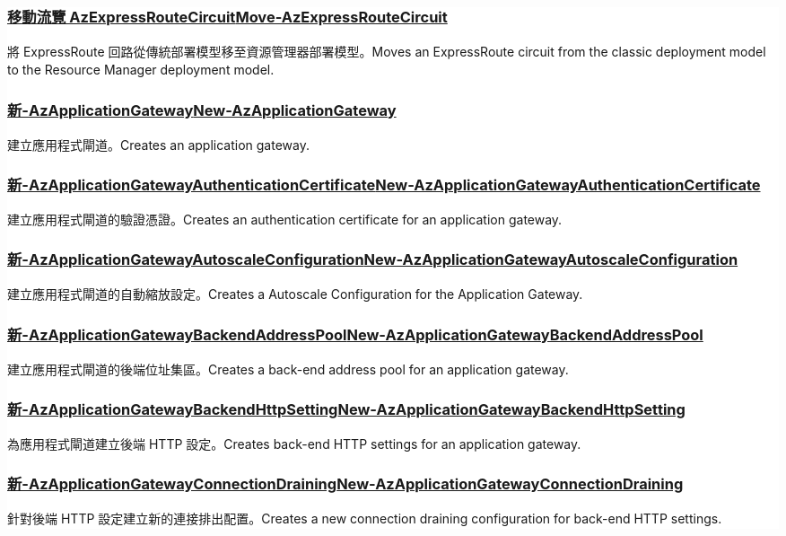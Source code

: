 ### [<span data-ttu-id="b77c2-427">移動流覽 AzExpressRouteCircuit</span><span class="sxs-lookup"><span data-stu-id="b77c2-427">Move-AzExpressRouteCircuit</span></span>](Move-AzExpressRouteCircuit.md)
<span data-ttu-id="b77c2-428">將 ExpressRoute 回路從傳統部署模型移至資源管理器部署模型。</span><span class="sxs-lookup"><span data-stu-id="b77c2-428">Moves an ExpressRoute circuit from the classic deployment model to the Resource Manager deployment model.</span></span>

### [<span data-ttu-id="b77c2-429">新-AzApplicationGateway</span><span class="sxs-lookup"><span data-stu-id="b77c2-429">New-AzApplicationGateway</span></span>](New-AzApplicationGateway.md)
<span data-ttu-id="b77c2-430">建立應用程式閘道。</span><span class="sxs-lookup"><span data-stu-id="b77c2-430">Creates an application gateway.</span></span>

### [<span data-ttu-id="b77c2-431">新-AzApplicationGatewayAuthenticationCertificate</span><span class="sxs-lookup"><span data-stu-id="b77c2-431">New-AzApplicationGatewayAuthenticationCertificate</span></span>](New-AzApplicationGatewayAuthenticationCertificate.md)
<span data-ttu-id="b77c2-432">建立應用程式閘道的驗證憑證。</span><span class="sxs-lookup"><span data-stu-id="b77c2-432">Creates an authentication certificate for an application gateway.</span></span>

### [<span data-ttu-id="b77c2-433">新-AzApplicationGatewayAutoscaleConfiguration</span><span class="sxs-lookup"><span data-stu-id="b77c2-433">New-AzApplicationGatewayAutoscaleConfiguration</span></span>](New-AzApplicationGatewayAutoscaleConfiguration.md)
<span data-ttu-id="b77c2-434">建立應用程式閘道的自動縮放設定。</span><span class="sxs-lookup"><span data-stu-id="b77c2-434">Creates a Autoscale Configuration for the Application Gateway.</span></span>

### [<span data-ttu-id="b77c2-435">新-AzApplicationGatewayBackendAddressPool</span><span class="sxs-lookup"><span data-stu-id="b77c2-435">New-AzApplicationGatewayBackendAddressPool</span></span>](New-AzApplicationGatewayBackendAddressPool.md)
<span data-ttu-id="b77c2-436">建立應用程式閘道的後端位址集區。</span><span class="sxs-lookup"><span data-stu-id="b77c2-436">Creates a back-end address pool for an application gateway.</span></span>

### [<span data-ttu-id="b77c2-437">新-AzApplicationGatewayBackendHttpSetting</span><span class="sxs-lookup"><span data-stu-id="b77c2-437">New-AzApplicationGatewayBackendHttpSetting</span></span>](New-AzApplicationGatewayBackendHttpSetting.md)
<span data-ttu-id="b77c2-438">為應用程式閘道建立後端 HTTP 設定。</span><span class="sxs-lookup"><span data-stu-id="b77c2-438">Creates back-end HTTP settings for an application gateway.</span></span>

### [<span data-ttu-id="b77c2-439">新-AzApplicationGatewayConnectionDraining</span><span class="sxs-lookup"><span data-stu-id="b77c2-439">New-AzApplicationGatewayConnectionDraining</span></span>](New-AzApplicationGatewayConnectionDraining.md)
<span data-ttu-id="b77c2-440">針對後端 HTTP 設定建立新的連接排出配置。</span><span class="sxs-lookup"><span data-stu-id="b77c2-440">Creates a new connection draining configuration for back-end HTTP settings.</span></span>
